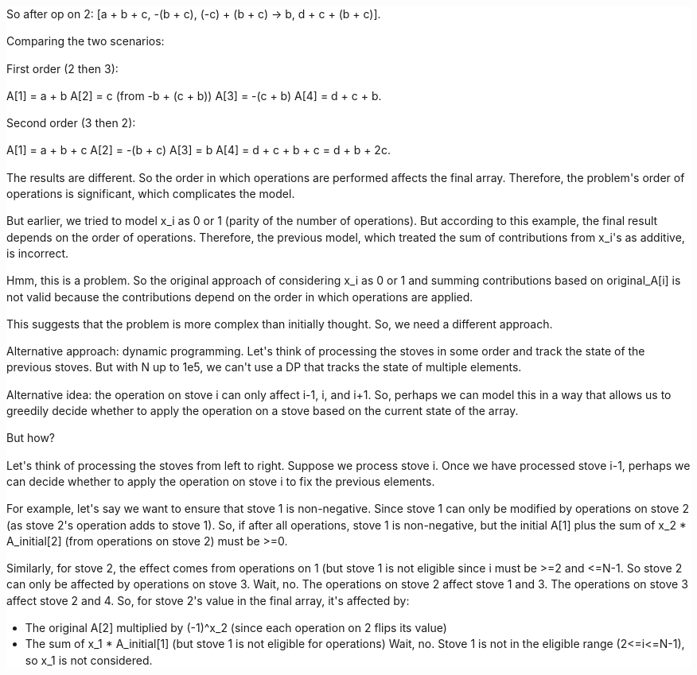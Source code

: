 So after op on 2: [a + b + c, -(b + c), (-c) + (b + c) → b, d + c + (b + c)].

Comparing the two scenarios:

First order (2 then 3):

A[1] = a + b
A[2] = c (from -b + (c + b))
A[3] = -(c + b)
A[4] = d + c + b.

Second order (3 then 2):

A[1] = a + b + c
A[2] = -(b + c)
A[3] = b
A[4] = d + c + b + c = d + b + 2c.

The results are different. So the order in which operations are performed affects the final array. Therefore, the problem's order of operations is significant, which complicates the model.

But earlier, we tried to model x_i as 0 or 1 (parity of the number of operations). But according to this example, the final result depends on the order of operations. Therefore, the previous model, which treated the sum of contributions from x_i's as additive, is incorrect.

Hmm, this is a problem. So the original approach of considering x_i as 0 or 1 and summing contributions based on original_A[i] is not valid because the contributions depend on the order in which operations are applied.

This suggests that the problem is more complex than initially thought. So, we need a different approach.

Alternative approach: dynamic programming. Let's think of processing the stoves in some order and track the state of the previous stoves. But with N up to 1e5, we can't use a DP that tracks the state of multiple elements.

Alternative idea: the operation on stove i can only affect i-1, i, and i+1. So, perhaps we can model this in a way that allows us to greedily decide whether to apply the operation on a stove based on the current state of the array.

But how?

Let's think of processing the stoves from left to right. Suppose we process stove i. Once we have processed stove i-1, perhaps we can decide whether to apply the operation on stove i to fix the previous elements.

For example, let's say we want to ensure that stove 1 is non-negative. Since stove 1 can only be modified by operations on stove 2 (as stove 2's operation adds to stove 1). So, if after all operations, stove 1 is non-negative, but the initial A[1] plus the sum of x_2 * A_initial[2] (from operations on stove 2) must be >=0.

Similarly, for stove 2, the effect comes from operations on 1 (but stove 1 is not eligible since i must be >=2 and <=N-1. So stove 2 can only be affected by operations on stove 3. Wait, no. The operations on stove 2 affect stove 1 and 3. The operations on stove 3 affect stove 2 and 4. So, for stove 2's value in the final array, it's affected by:

- The original A[2] multiplied by (-1)^x_2 (since each operation on 2 flips its value)
- The sum of x_1 * A_initial[1] (but stove 1 is not eligible for operations)
Wait, no. Stove 1 is not in the eligible range (2<=i<=N-1), so x_1 is not considered.
